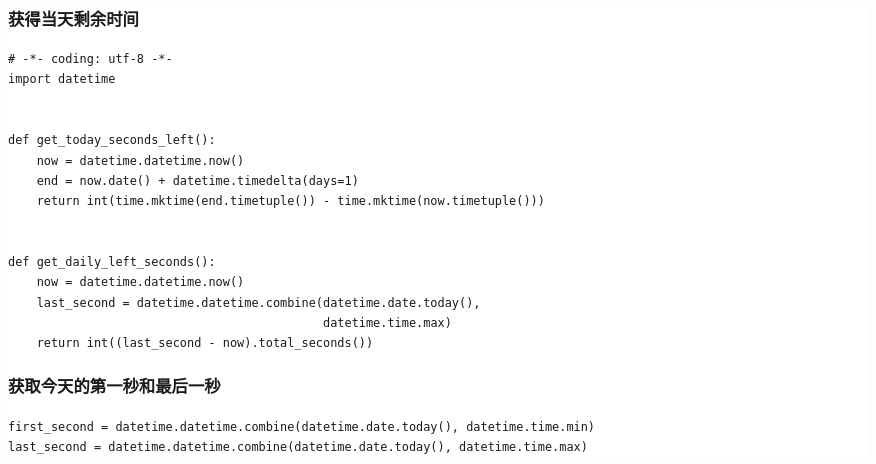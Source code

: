 ### 获得当天剩余时间

```
# -*- coding: utf-8 -*-
import datetime


def get_today_seconds_left():
    now = datetime.datetime.now()
    end = now.date() + datetime.timedelta(days=1)
    return int(time.mktime(end.timetuple()) - time.mktime(now.timetuple()))


def get_daily_left_seconds():
    now = datetime.datetime.now()
    last_second = datetime.datetime.combine(datetime.date.today(),
                                            datetime.time.max)
    return int((last_second - now).total_seconds())

```


### 获取今天的第一秒和最后一秒

```
first_second = datetime.datetime.combine(datetime.date.today(), datetime.time.min)
last_second = datetime.datetime.combine(datetime.date.today(), datetime.time.max)
```

